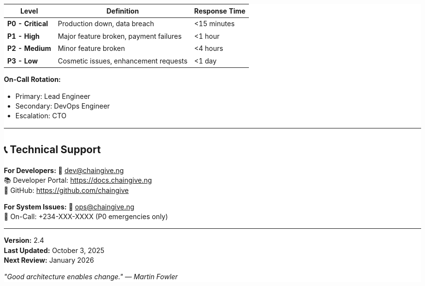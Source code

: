 | Level | Definition | Response Time |
|-------|------------|---------------|
| **P0 - Critical** | Production down, data breach | <15 minutes |
| **P1 - High** | Major feature broken, payment failures | <1 hour |
| **P2 - Medium** | Minor feature broken | <4 hours |
| **P3 - Low** | Cosmetic issues, enhancement requests | <1 day |

**On-Call Rotation:**
- Primary: Lead Engineer
- Secondary: DevOps Engineer
- Escalation: CTO

---

## 📞 Technical Support

**For Developers:**
📧 dev@chaingive.ng  
📚 Developer Portal: https://docs.chaingive.ng  
🐙 GitHub: https://github.com/chaingive

**For System Issues:**
📧 ops@chaingive.ng  
📱 On-Call: +234-XXX-XXXX (P0 emergencies only)

---

**Version:** 2.4  
**Last Updated:** October 3, 2025  
**Next Review:** January 2026

*"Good architecture enables change." — Martin Fowler*
